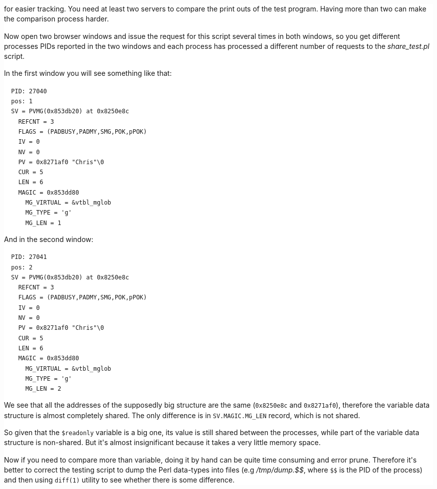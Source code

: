 for easier tracking. You need at least two servers to compare the print
outs of the test program. Having more than two can make the comparison
process harder.

Now open two browser windows and issue the request for this script
several times in both windows, so you get different processes PIDs
reported in the two windows and each process has processed a different
number of requests to the *share\_test.pl* script.

In the first window you will see something like that:

      PID: 27040
      pos: 1
      SV = PVMG(0x853db20) at 0x8250e8c
        REFCNT = 3
        FLAGS = (PADBUSY,PADMY,SMG,POK,pPOK)
        IV = 0
        NV = 0
        PV = 0x8271af0 "Chris"\0
        CUR = 5
        LEN = 6
        MAGIC = 0x853dd80
          MG_VIRTUAL = &vtbl_mglob
          MG_TYPE = 'g'
          MG_LEN = 1

And in the second window:

      PID: 27041
      pos: 2
      SV = PVMG(0x853db20) at 0x8250e8c
        REFCNT = 3
        FLAGS = (PADBUSY,PADMY,SMG,POK,pPOK)
        IV = 0
        NV = 0
        PV = 0x8271af0 "Chris"\0
        CUR = 5
        LEN = 6
        MAGIC = 0x853dd80
          MG_VIRTUAL = &vtbl_mglob
          MG_TYPE = 'g'
          MG_LEN = 2

We see that all the addresses of the supposedly big structure are the
same (`0x8250e8c` and `0x8271af0`), therefore the variable data
structure is almost completely shared. The only difference is in
`SV.MAGIC.MG_LEN` record, which is not shared.

So given that the `$readonly` variable is a big one, its value is still
shared between the processes, while part of the variable data structure
is non-shared. But it's almost insignificant because it takes a very
little memory space.

Now if you need to compare more than variable, doing it by hand can be
quite time consuming and error prune. Therefore it's better to correct
the testing script to dump the Perl data-types into files (e.g
*/tmp/dump.\$\$*, where `$$` is the PID of the process) and then using
`diff(1)` utility to see whether there is some difference.
